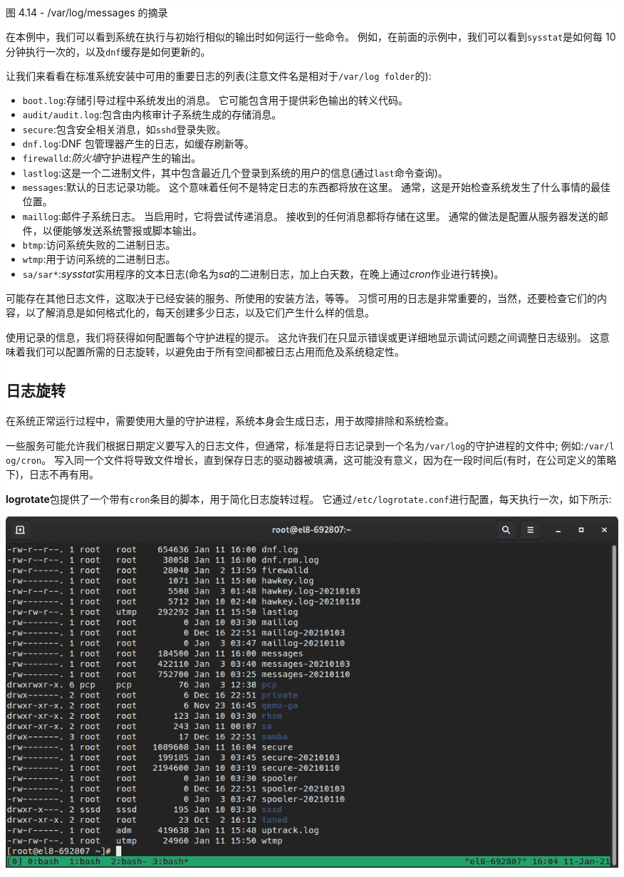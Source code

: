 图 4.14 - /var/log/messages 的摘录

在本例中，我们可以看到系统在执行与初始行相似的输出时如何运行一些命令。 例如，在前面的示例中，我们可以看到`sysstat`是如何每 10 分钟执行一次的，以及`dnf`缓存是如何更新的。

让我们来看看在标准系统安装中可用的重要日志的列表(注意文件名是相对于`/var/log folder`的):

*   `boot.log`:存储引导过程中系统发出的消息。 它可能包含用于提供彩色输出的转义代码。
*   `audit/audit.log`:包含由内核审计子系统生成的存储消息。
*   `secure`:包含安全相关消息，如`sshd`登录失败。
*   `dnf.log`:DNF 包管理器产生的日志，如缓存刷新等。
*   `firewalld`:*防火墙*守护进程产生的输出。
*   `lastlog`:这是一个二进制文件，其中包含最近几个登录到系统的用户的信息(通过`last`命令查询)。
*   `messages`:默认的日志记录功能。 这个意味着任何不是特定日志的东西都将放在这里。 通常，这是开始检查系统发生了什么事情的最佳位置。
*   `maillog`:邮件子系统日志。 当启用时，它将尝试传递消息。 接收到的任何消息都将存储在这里。 通常的做法是配置从服务器发送的邮件，以便能够发送系统警报或脚本输出。
*   `btmp`:访问系统失败的二进制日志。
*   `wtmp`:用于访问系统的二进制日志。
*   `sa/sar*`:*sysstat*实用程序的文本日志(命名为*sa*的二进制日志，加上白天数，在晚上通过*cron*作业进行转换)。

可能存在其他日志文件，这取决于已经安装的服务、所使用的安装方法，等等。 习惯可用的日志是非常重要的，当然，还要检查它们的内容，以了解消息是如何格式化的，每天创建多少日志，以及它们产生什么样的信息。

使用记录的信息，我们将获得如何配置每个守护进程的提示。 这允许我们在只显示错误或更详细地显示调试问题之间调整日志级别。 这意味着我们可以配置所需的日志旋转，以避免由于所有空间都被日志占用而危及系统稳定性。

## 日志旋转

在系统正常运行过程中，需要使用大量的守护进程，系统本身会生成日志，用于故障排除和系统检查。

一些服务可能允许我们根据日期定义要写入的日志文件，但通常，标准是将日志记录到一个名为`/var/log`的守护进程的文件中; 例如:`/var/log/cron`。 写入同一个文件将导致文件增长，直到保存日志的驱动器被填满，这可能没有意义，因为在一段时间后(有时，在公司定义的策略下)，日志不再有用。

**logrotate**包提供了一个带有`cron`条目的脚本，用于简化日志旋转过程。 它通过`/etc/logrotate.conf`进行配置，每天执行一次，如下所示:

![Figure 4.15 – Example listing of logs and rotated logs (using date extension) ](img/B16799_04_015.jpg)
